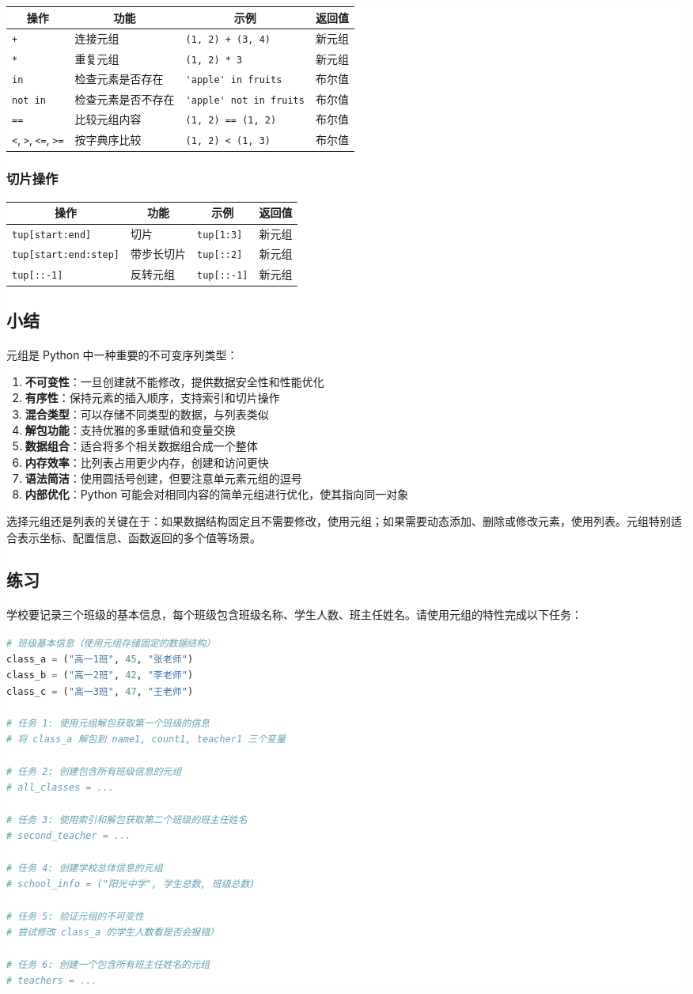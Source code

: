 | 操作 | 功能 | 示例 | 返回值 |
|------|------|------|--------|
| `+` | 连接元组 | `(1, 2) + (3, 4)` | 新元组 |
| `*` | 重复元组 | `(1, 2) * 3` | 新元组 |
| `in` | 检查元素是否存在 | `'apple' in fruits` | 布尔值 |
| `not in` | 检查元素是否不存在 | `'apple' not in fruits` | 布尔值 |
| `==` | 比较元组内容 | `(1, 2) == (1, 2)` | 布尔值 |
| `<`, `>`, `<=`, `>=` | 按字典序比较 | `(1, 2) < (1, 3)` | 布尔值 |

### 切片操作

| 操作 | 功能 | 示例 | 返回值 |
|------|------|------|--------|
| `tup[start:end]` | 切片 | `tup[1:3]` | 新元组 |
| `tup[start:end:step]` | 带步长切片 | `tup[::2]` | 新元组 |
| `tup[::-1]` | 反转元组 | `tup[::-1]` | 新元组 |

## 小结

元组是 Python 中一种重要的不可变序列类型：

1. **不可变性**：一旦创建就不能修改，提供数据安全性和性能优化
2. **有序性**：保持元素的插入顺序，支持索引和切片操作
3. **混合类型**：可以存储不同类型的数据，与列表类似
4. **解包功能**：支持优雅的多重赋值和变量交换
5. **数据组合**：适合将多个相关数据组合成一个整体
6. **内存效率**：比列表占用更少内存，创建和访问更快
7. **语法简洁**：使用圆括号创建，但要注意单元素元组的逗号
8. **内部优化**：Python 可能会对相同内容的简单元组进行优化，使其指向同一对象

选择元组还是列表的关键在于：如果数据结构固定且不需要修改，使用元组；如果需要动态添加、删除或修改元素，使用列表。元组特别适合表示坐标、配置信息、函数返回的多个值等场景。

## 练习

学校要记录三个班级的基本信息，每个班级包含班级名称、学生人数、班主任姓名。请使用元组的特性完成以下任务：

```python runner
# 班级基本信息（使用元组存储固定的数据结构）
class_a = ("高一1班", 45, "张老师")
class_b = ("高一2班", 42, "李老师") 
class_c = ("高一3班", 47, "王老师")

# 任务 1: 使用元组解包获取第一个班级的信息
# 将 class_a 解包到 name1, count1, teacher1 三个变量

# 任务 2: 创建包含所有班级信息的元组
# all_classes = ...

# 任务 3: 使用索引和解包获取第二个班级的班主任姓名
# second_teacher = ...

# 任务 4: 创建学校总体信息的元组
# school_info = ("阳光中学", 学生总数, 班级总数)

# 任务 5: 验证元组的不可变性
# 尝试修改 class_a 的学生人数看是否会报错）

# 任务 6: 创建一个包含所有班主任姓名的元组
# teachers = ...
```